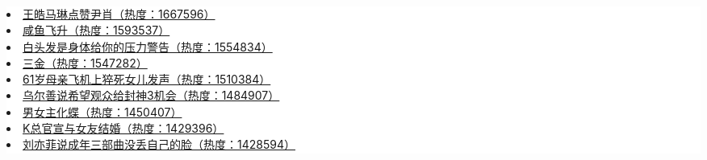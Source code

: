 <li>
<a href="https://s.weibo.com/weibo?q=%23%E7%8E%8B%E7%9A%93%E9%A9%AC%E7%90%B3%E7%82%B9%E8%B5%9E%E5%B0%B9%E8%82%96%23" target="weibo">
王皓马琳点赞尹肖（热度：1667596）
</a>
</li>

<li>
<a href="https://s.weibo.com/weibo?q=%23%E5%92%B8%E9%B1%BC%E9%A3%9E%E5%8D%87%23" target="weibo">
咸鱼飞升（热度：1593537）
</a>
</li>

<li>
<a href="https://s.weibo.com/weibo?q=%23%E7%99%BD%E5%A4%B4%E5%8F%91%E6%98%AF%E8%BA%AB%E4%BD%93%E7%BB%99%E4%BD%A0%E7%9A%84%E5%8E%8B%E5%8A%9B%E8%AD%A6%E5%91%8A%23" target="weibo">
白头发是身体给你的压力警告（热度：1554834）
</a>
</li>

<li>
<a href="https://s.weibo.com/weibo?q=%23%E4%B8%89%E9%87%91%23" target="weibo">
三金（热度：1547282）
</a>
</li>

<li>
<a href="https://s.weibo.com/weibo?q=%2361%E5%B2%81%E6%AF%8D%E4%BA%B2%E9%A3%9E%E6%9C%BA%E4%B8%8A%E7%8C%9D%E6%AD%BB%E5%A5%B3%E5%84%BF%E5%8F%91%E5%A3%B0%23" target="weibo">
61岁母亲飞机上猝死女儿发声（热度：1510384）
</a>
</li>

<li>
<a href="https://s.weibo.com/weibo?q=%23%E4%B9%8C%E5%B0%94%E5%96%84%E8%AF%B4%E5%B8%8C%E6%9C%9B%E8%A7%82%E4%BC%97%E7%BB%99%E5%B0%81%E7%A5%9E3%E6%9C%BA%E4%BC%9A%23" target="weibo">
乌尔善说希望观众给封神3机会（热度：1484907）
</a>
</li>

<li>
<a href="https://s.weibo.com/weibo?q=%23%E7%94%B7%E5%A5%B3%E4%B8%BB%E5%8C%96%E8%9D%B6%23" target="weibo">
男女主化蝶（热度：1450407）
</a>
</li>

<li>
<a href="https://s.weibo.com/weibo?q=%23K%E6%80%BB%E5%AE%98%E5%AE%A3%E4%B8%8E%E5%A5%B3%E5%8F%8B%E7%BB%93%E5%A9%9A%23" target="weibo">
K总官宣与女友结婚（热度：1429396）
</a>
</li>

<li>
<a href="https://s.weibo.com/weibo?q=%23%E5%88%98%E4%BA%A6%E8%8F%B2%E8%AF%B4%E6%88%90%E5%B9%B4%E4%B8%89%E9%83%A8%E6%9B%B2%E6%B2%A1%E4%B8%A2%E8%87%AA%E5%B7%B1%E7%9A%84%E8%84%B8%23" target="weibo">
刘亦菲说成年三部曲没丢自己的脸（热度：1428594）
</a>
</li>

